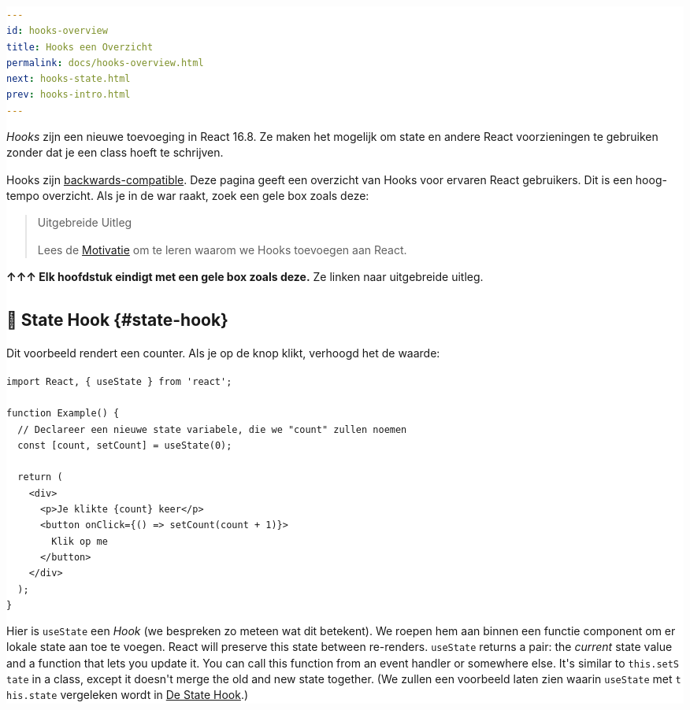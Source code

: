 ```yaml
---
id: hooks-overview
title: Hooks een Overzicht
permalink: docs/hooks-overview.html
next: hooks-state.html
prev: hooks-intro.html
---
```


*Hooks* zijn een nieuwe toevoeging in React 16.8. Ze maken het mogelijk om state en andere React voorzieningen te gebruiken zonder dat je een class hoeft te schrijven.

Hooks zijn [backwards-compatible](/docs/hooks-intro.html#no-breaking-changes). Deze pagina geeft een overzicht van Hooks voor ervaren React gebruikers. Dit is een hoog-tempo overzicht. Als je in de war raakt, zoek een gele box zoals deze:

>Uitgebreide Uitleg
>
>Lees de [Motivatie](/docs/hooks-intro.html#motivation) om te leren waarom we Hooks toevoegen aan React.

**↑↑↑ Elk hoofdstuk eindigt met een gele box zoals deze.** Ze linken naar uitgebreide uitleg.

## 📌 State Hook {#state-hook}

Dit voorbeeld rendert een counter. Als je op de knop klikt, verhoogd het de waarde:

```js{1,4,5}
import React, { useState } from 'react';

function Example() {
  // Declareer een nieuwe state variabele, die we "count" zullen noemen
  const [count, setCount] = useState(0);

  return (
    <div>
      <p>Je klikte {count} keer</p>
      <button onClick={() => setCount(count + 1)}>
        Klik op me
      </button>
    </div>
  );
}
```

Hier is `useState` een *Hook* (we bespreken zo meteen wat dit betekent). We roepen hem aan binnen een functie component om er lokale state aan toe te voegen. React will preserve this state between re-renders. `useState` returns a pair: the *current* state value and a function that lets you update it. You can call this function from an event handler or somewhere else. It's similar to `this.setState` in a class, except it doesn't merge the old and new state together. (We zullen een voorbeeld laten zien waarin `useState` met `this.state` vergeleken wordt in [De State Hook](/docs/hooks-state.html).)
